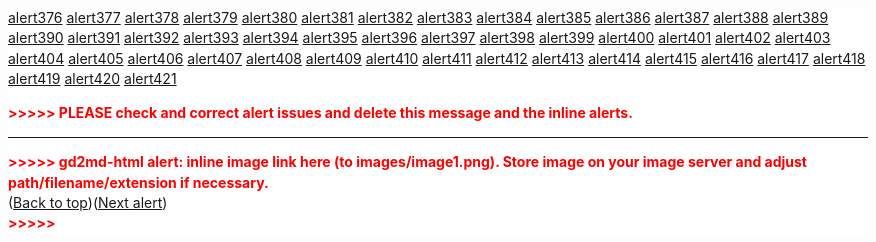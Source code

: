 <a href="#gdcalert376">alert376</a>
<a href="#gdcalert377">alert377</a>
<a href="#gdcalert378">alert378</a>
<a href="#gdcalert379">alert379</a>
<a href="#gdcalert380">alert380</a>
<a href="#gdcalert381">alert381</a>
<a href="#gdcalert382">alert382</a>
<a href="#gdcalert383">alert383</a>
<a href="#gdcalert384">alert384</a>
<a href="#gdcalert385">alert385</a>
<a href="#gdcalert386">alert386</a>
<a href="#gdcalert387">alert387</a>
<a href="#gdcalert388">alert388</a>
<a href="#gdcalert389">alert389</a>
<a href="#gdcalert390">alert390</a>
<a href="#gdcalert391">alert391</a>
<a href="#gdcalert392">alert392</a>
<a href="#gdcalert393">alert393</a>
<a href="#gdcalert394">alert394</a>
<a href="#gdcalert395">alert395</a>
<a href="#gdcalert396">alert396</a>
<a href="#gdcalert397">alert397</a>
<a href="#gdcalert398">alert398</a>
<a href="#gdcalert399">alert399</a>
<a href="#gdcalert400">alert400</a>
<a href="#gdcalert401">alert401</a>
<a href="#gdcalert402">alert402</a>
<a href="#gdcalert403">alert403</a>
<a href="#gdcalert404">alert404</a>
<a href="#gdcalert405">alert405</a>
<a href="#gdcalert406">alert406</a>
<a href="#gdcalert407">alert407</a>
<a href="#gdcalert408">alert408</a>
<a href="#gdcalert409">alert409</a>
<a href="#gdcalert410">alert410</a>
<a href="#gdcalert411">alert411</a>
<a href="#gdcalert412">alert412</a>
<a href="#gdcalert413">alert413</a>
<a href="#gdcalert414">alert414</a>
<a href="#gdcalert415">alert415</a>
<a href="#gdcalert416">alert416</a>
<a href="#gdcalert417">alert417</a>
<a href="#gdcalert418">alert418</a>
<a href="#gdcalert419">alert419</a>
<a href="#gdcalert420">alert420</a>
<a href="#gdcalert421">alert421</a>

<p style="color: red; font-weight: bold">>>>>> PLEASE check and correct alert issues and delete this message and the inline alerts.<hr></p>

<p id="gdcalert1" ><span style="color: red; font-weight: bold">>>>>>  gd2md-html alert: inline image link here (to images/image1.png). Store image on your image server and adjust path/filename/extension if necessary. </span><br>(<a href="#">Back to top</a>)(<a href="#gdcalert2">Next alert</a>)<br><span style="color: red; font-weight: bold">>>>>> </span></p>
